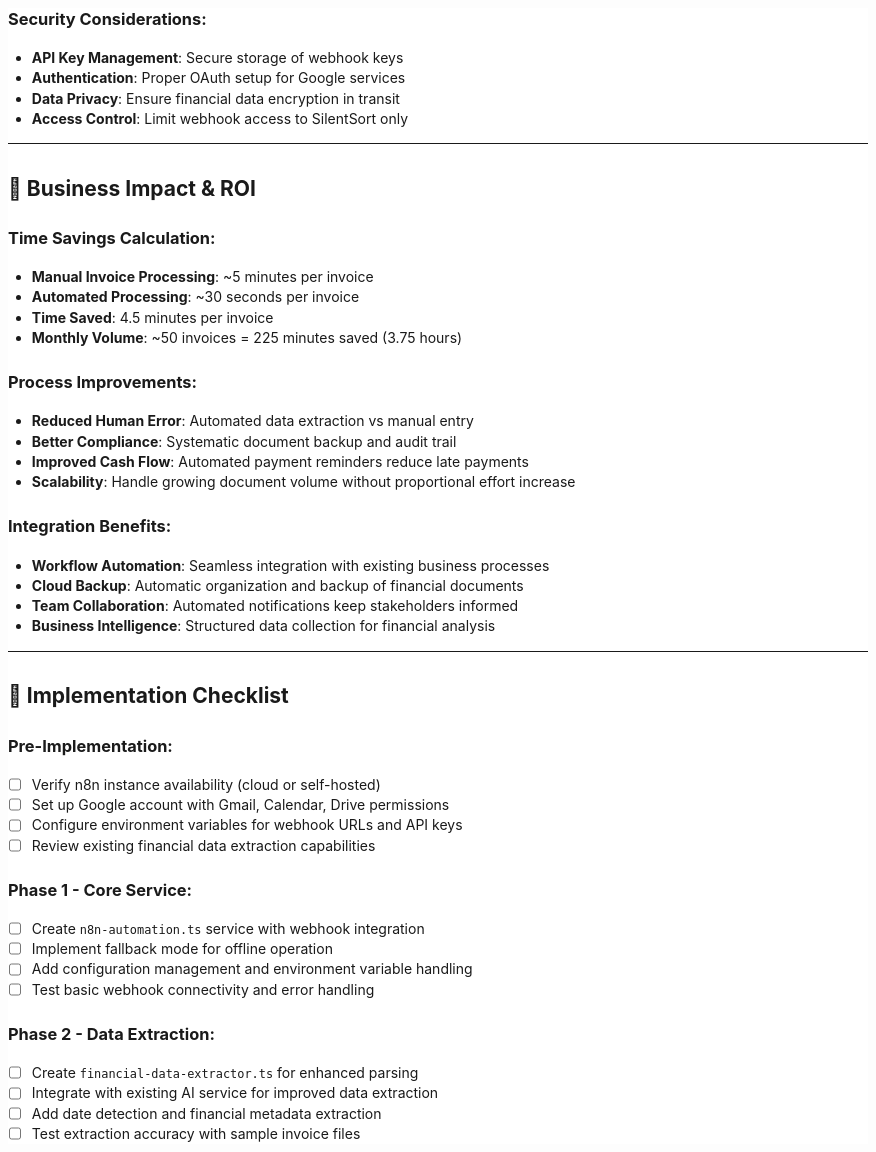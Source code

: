 ### **Security Considerations:**
- **API Key Management**: Secure storage of webhook keys
- **Authentication**: Proper OAuth setup for Google services
- **Data Privacy**: Ensure financial data encryption in transit
- **Access Control**: Limit webhook access to SilentSort only

---

## 🎯 **Business Impact & ROI**

### **Time Savings Calculation:**
- **Manual Invoice Processing**: ~5 minutes per invoice
- **Automated Processing**: ~30 seconds per invoice
- **Time Saved**: 4.5 minutes per invoice
- **Monthly Volume**: ~50 invoices = 225 minutes saved (3.75 hours)

### **Process Improvements:**
- **Reduced Human Error**: Automated data extraction vs manual entry
- **Better Compliance**: Systematic document backup and audit trail
- **Improved Cash Flow**: Automated payment reminders reduce late payments
- **Scalability**: Handle growing document volume without proportional effort increase

### **Integration Benefits:**
- **Workflow Automation**: Seamless integration with existing business processes
- **Cloud Backup**: Automatic organization and backup of financial documents
- **Team Collaboration**: Automated notifications keep stakeholders informed
- **Business Intelligence**: Structured data collection for financial analysis

---

## 📝 **Implementation Checklist**

### **Pre-Implementation:**
- [ ] Verify n8n instance availability (cloud or self-hosted)
- [ ] Set up Google account with Gmail, Calendar, Drive permissions
- [ ] Configure environment variables for webhook URLs and API keys
- [ ] Review existing financial data extraction capabilities

### **Phase 1 - Core Service:**
- [ ] Create `n8n-automation.ts` service with webhook integration
- [ ] Implement fallback mode for offline operation
- [ ] Add configuration management and environment variable handling
- [ ] Test basic webhook connectivity and error handling

### **Phase 2 - Data Extraction:**
- [ ] Create `financial-data-extractor.ts` for enhanced parsing
- [ ] Integrate with existing AI service for improved data extraction
- [ ] Add date detection and financial metadata extraction
- [ ] Test extraction accuracy with sample invoice files

